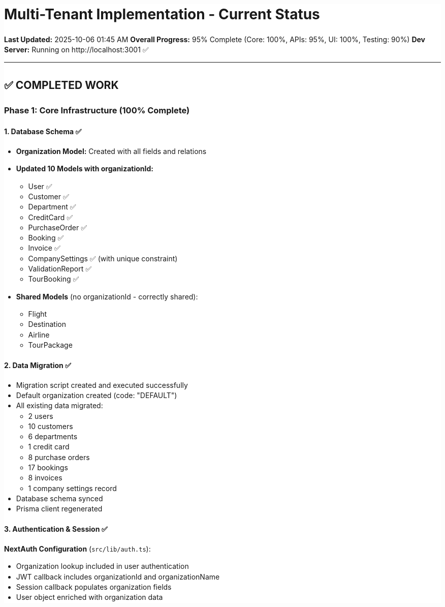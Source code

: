# Multi-Tenant Implementation - Current Status

**Last Updated:** 2025-10-06 01:45 AM
**Overall Progress:** 95% Complete (Core: 100%, APIs: 95%, UI: 100%, Testing: 90%)
**Dev Server:** Running on http://localhost:3001 ✅

---

## ✅ COMPLETED WORK

### Phase 1: Core Infrastructure (100% Complete)

#### 1. Database Schema ✅
- **Organization Model:** Created with all fields and relations
- **Updated 10 Models with organizationId:**
  - User ✅
  - Customer ✅
  - Department ✅
  - CreditCard ✅
  - PurchaseOrder ✅
  - Booking ✅
  - Invoice ✅
  - CompanySettings ✅ (with unique constraint)
  - ValidationReport ✅
  - TourBooking ✅

- **Shared Models** (no organizationId - correctly shared):
  - Flight
  - Destination
  - Airline
  - TourPackage

#### 2. Data Migration ✅
- Migration script created and executed successfully
- Default organization created (code: "DEFAULT")
- All existing data migrated:
  - 2 users
  - 10 customers
  - 6 departments
  - 1 credit card
  - 8 purchase orders
  - 17 bookings
  - 8 invoices
  - 1 company settings record
- Database schema synced
- Prisma client regenerated

#### 3. Authentication & Session ✅
**NextAuth Configuration** (`src/lib/auth.ts`):
- Organization lookup included in user authentication
- JWT callback includes organizationId and organizationName
- Session callback populates organization fields
- User object enriched with organization data
